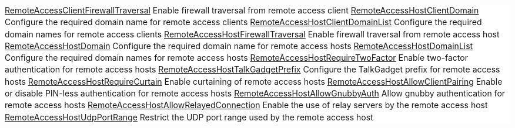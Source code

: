 <td><a href="/administrators/policy-list-3#RemoteAccessClientFirewallTraversal">RemoteAccessClientFirewallTraversal</a></td>
<td>Enable firewall traversal from remote access client</td>
</tr>
<tr>
<td><a href="/administrators/policy-list-3#RemoteAccessHostClientDomain">RemoteAccessHostClientDomain</a></td>
<td>Configure the required domain name for remote access clients</td>
</tr>
<tr>
<td><a href="/administrators/policy-list-3#RemoteAccessHostClientDomainList">RemoteAccessHostClientDomainList</a></td>
<td>Configure the required domain names for remote access clients</td>
</tr>
<tr>
<td><a href="/administrators/policy-list-3#RemoteAccessHostFirewallTraversal">RemoteAccessHostFirewallTraversal</a></td>
<td>Enable firewall traversal from remote access host</td>
</tr>
<tr>
<td><a href="/administrators/policy-list-3#RemoteAccessHostDomain">RemoteAccessHostDomain</a></td>
<td>Configure the required domain name for remote access hosts</td>
</tr>
<tr>
<td><a href="/administrators/policy-list-3#RemoteAccessHostDomainList">RemoteAccessHostDomainList</a></td>
<td>Configure the required domain names for remote access hosts</td>
</tr>
<tr>
<td><a href="/administrators/policy-list-3#RemoteAccessHostRequireTwoFactor">RemoteAccessHostRequireTwoFactor</a></td>
<td>Enable two-factor authentication for remote access hosts</td>
</tr>
<tr>
<td><a href="/administrators/policy-list-3#RemoteAccessHostTalkGadgetPrefix">RemoteAccessHostTalkGadgetPrefix</a></td>
<td>Configure the TalkGadget prefix for remote access hosts</td>
</tr>
<tr>
<td><a href="/administrators/policy-list-3#RemoteAccessHostRequireCurtain">RemoteAccessHostRequireCurtain</a></td>
<td>Enable curtaining of remote access hosts</td>
</tr>
<tr>
<td><a href="/administrators/policy-list-3#RemoteAccessHostAllowClientPairing">RemoteAccessHostAllowClientPairing</a></td>
<td>Enable or disable PIN-less authentication for remote access hosts</td>
</tr>
<tr>
<td><a href="/administrators/policy-list-3#RemoteAccessHostAllowGnubbyAuth">RemoteAccessHostAllowGnubbyAuth</a></td>
<td>Allow gnubby authentication for remote access hosts</td>
</tr>
<tr>
<td><a href="/administrators/policy-list-3#RemoteAccessHostAllowRelayedConnection">RemoteAccessHostAllowRelayedConnection</a></td>
<td>Enable the use of relay servers by the remote access host</td>
</tr>
<tr>
<td><a href="/administrators/policy-list-3#RemoteAccessHostUdpPortRange">RemoteAccessHostUdpPortRange</a></td>
<td>Restrict the UDP port range used by the remote access host</td>
</tr>
<tr>